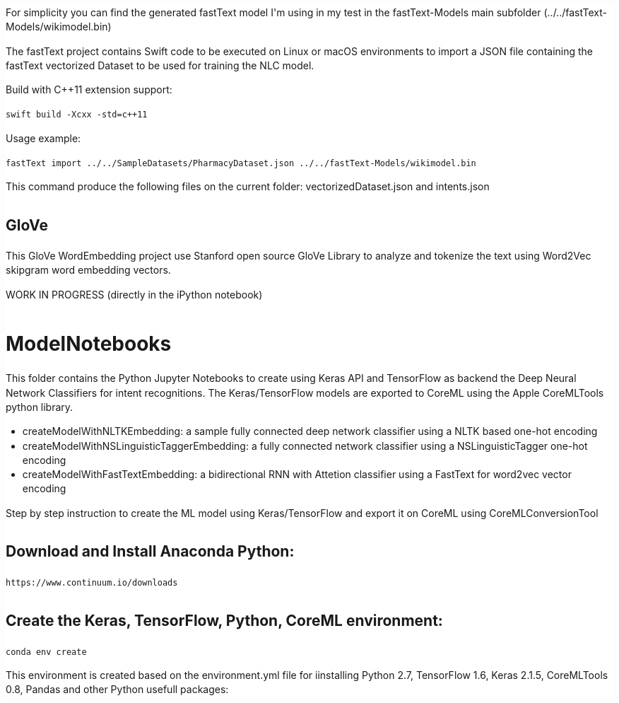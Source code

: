 For simplicity you can find the generated fastText model I'm using in my test in the fastText-Models main subfolder (../../fastText-Models/wikimodel.bin)


The fastText project contains Swift code to be executed on Linux or macOS environments to import a JSON file containing the fastText vectorized Dataset to be used for training the NLC model. 

Build with C++11 extension support:

    swift build -Xcxx -std=c++11


Usage example:
    
    fastText import ../../SampleDatasets/PharmacyDataset.json ../../fastText-Models/wikimodel.bin


This command produce the following files on the current folder: vectorizedDataset.json and intents.json


## GloVe

This GloVe WordEmbedding project use Stanford open source GloVe Library to analyze and tokenize the text using Word2Vec skipgram word embedding vectors. 

WORK IN PROGRESS (directly in the iPython notebook)




# ModelNotebooks

This folder contains the Python Jupyter Notebooks to create using Keras API and TensorFlow as backend the Deep Neural Network Classifiers for intent recognitions.  The Keras/TensorFlow models are exported to CoreML using the Apple CoreMLTools python library.

- createModelWithNLTKEmbedding: a sample fully connected deep network classifier using a NLTK based one-hot encoding
- createModelWithNSLinguisticTaggerEmbedding: a fully connected network classifier using a NSLinguisticTagger one-hot encoding
- createModelWithFastTextEmbedding: a bidirectional RNN with Attetion classifier using a FastText for word2vec vector encoding

Step by step instruction to create the ML model using Keras/TensorFlow and export it on CoreML using CoreMLConversionTool 

## Download and Install Anaconda Python:
    https://www.continuum.io/downloads


## Create the Keras, TensorFlow, Python, CoreML environment:
    conda env create

This environment is created based on the environment.yml file for iinstalling Python 2.7, TensorFlow 1.6, Keras 2.1.5, CoreMLTools 0.8, Pandas and other Python usefull packages:
